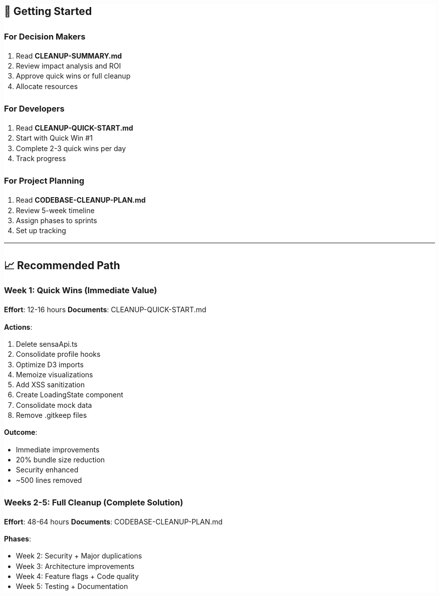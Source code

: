 
## 🚀 Getting Started

### For Decision Makers
1. Read **CLEANUP-SUMMARY.md**
2. Review impact analysis and ROI
3. Approve quick wins or full cleanup
4. Allocate resources

### For Developers
1. Read **CLEANUP-QUICK-START.md**
2. Start with Quick Win #1
3. Complete 2-3 quick wins per day
4. Track progress

### For Project Planning
1. Read **CODEBASE-CLEANUP-PLAN.md**
2. Review 5-week timeline
3. Assign phases to sprints
4. Set up tracking

---

## 📈 Recommended Path

### Week 1: Quick Wins (Immediate Value)
**Effort**: 12-16 hours
**Documents**: CLEANUP-QUICK-START.md

**Actions**:
1. Delete sensaApi.ts
2. Consolidate profile hooks
3. Optimize D3 imports
4. Memoize visualizations
5. Add XSS sanitization
6. Create LoadingState component
7. Consolidate mock data
8. Remove .gitkeep files

**Outcome**: 
- Immediate improvements
- 20% bundle size reduction
- Security enhanced
- ~500 lines removed

### Weeks 2-5: Full Cleanup (Complete Solution)
**Effort**: 48-64 hours
**Documents**: CODEBASE-CLEANUP-PLAN.md

**Phases**:
- Week 2: Security + Major duplications
- Week 3: Architecture improvements
- Week 4: Feature flags + Code quality
- Week 5: Testing + Documentation
